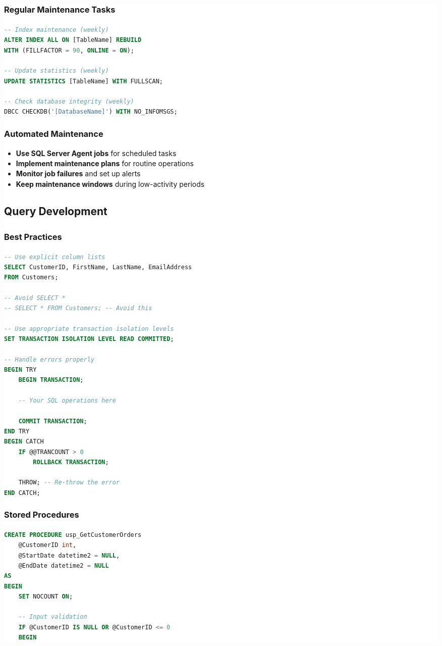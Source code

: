 ### Regular Maintenance Tasks
```sql
-- Index maintenance (weekly)
ALTER INDEX ALL ON [TableName] REBUILD
WITH (FILLFACTOR = 90, ONLINE = ON);

-- Update statistics (weekly)
UPDATE STATISTICS [TableName] WITH FULLSCAN;

-- Check database integrity (weekly)
DBCC CHECKDB('[DatabaseName]') WITH NO_INFOMSGS;
```

### Automated Maintenance
- **Use SQL Server Agent jobs** for scheduled tasks
- **Implement maintenance plans** for routine operations
- **Monitor job failures** and set up alerts
- **Keep maintenance windows** during low-activity periods

## Query Development

### Best Practices
```sql
-- Use explicit column lists
SELECT CustomerID, FirstName, LastName, EmailAddress
FROM Customers;

-- Avoid SELECT *
-- SELECT * FROM Customers; -- Avoid this

-- Use appropriate transaction isolation levels
SET TRANSACTION ISOLATION LEVEL READ COMMITTED;

-- Handle errors properly
BEGIN TRY
    BEGIN TRANSACTION;
    
    -- Your SQL operations here
    
    COMMIT TRANSACTION;
END TRY
BEGIN CATCH
    IF @@TRANCOUNT > 0
        ROLLBACK TRANSACTION;
    
    THROW; -- Re-throw the error
END CATCH;
```

### Stored Procedures
```sql
CREATE PROCEDURE usp_GetCustomerOrders
    @CustomerID int,
    @StartDate datetime2 = NULL,
    @EndDate datetime2 = NULL
AS
BEGIN
    SET NOCOUNT ON;
    
    -- Input validation
    IF @CustomerID IS NULL OR @CustomerID <= 0
    BEGIN
```